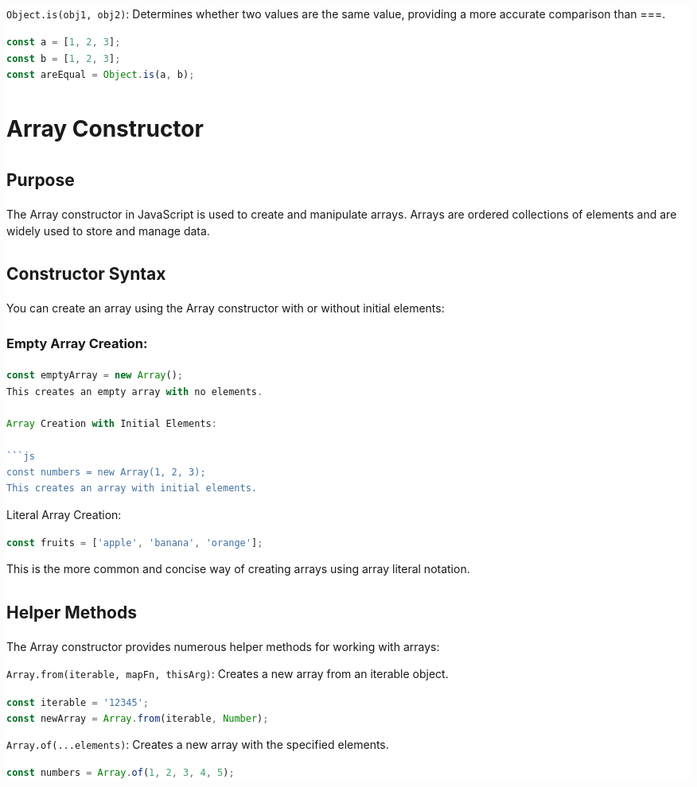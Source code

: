`Object.is(obj1, obj2)`: Determines whether two values are the same value, providing a more accurate comparison than ===.

```js
const a = [1, 2, 3];
const b = [1, 2, 3];
const areEqual = Object.is(a, b);
```

# Array Constructor
## Purpose
The Array constructor in JavaScript is used to create and manipulate arrays. Arrays are ordered collections of elements and are widely used to store and manage data.

## Constructor Syntax
You can create an array using the Array constructor with or without initial elements:

### Empty Array Creation:

```js
const emptyArray = new Array();
This creates an empty array with no elements.

Array Creation with Initial Elements:

```js
const numbers = new Array(1, 2, 3);
This creates an array with initial elements.
```

Literal Array Creation:

```js
const fruits = ['apple', 'banana', 'orange'];
```

This is the more common and concise way of creating arrays using array literal notation.

## Helper Methods
The Array constructor provides numerous helper methods for working with arrays:

`Array.from(iterable, mapFn, thisArg)`: Creates a new array from an iterable object.

```js
const iterable = '12345';
const newArray = Array.from(iterable, Number);
```

`Array.of(...elements)`: Creates a new array with the specified elements.

```js
const numbers = Array.of(1, 2, 3, 4, 5);
```

